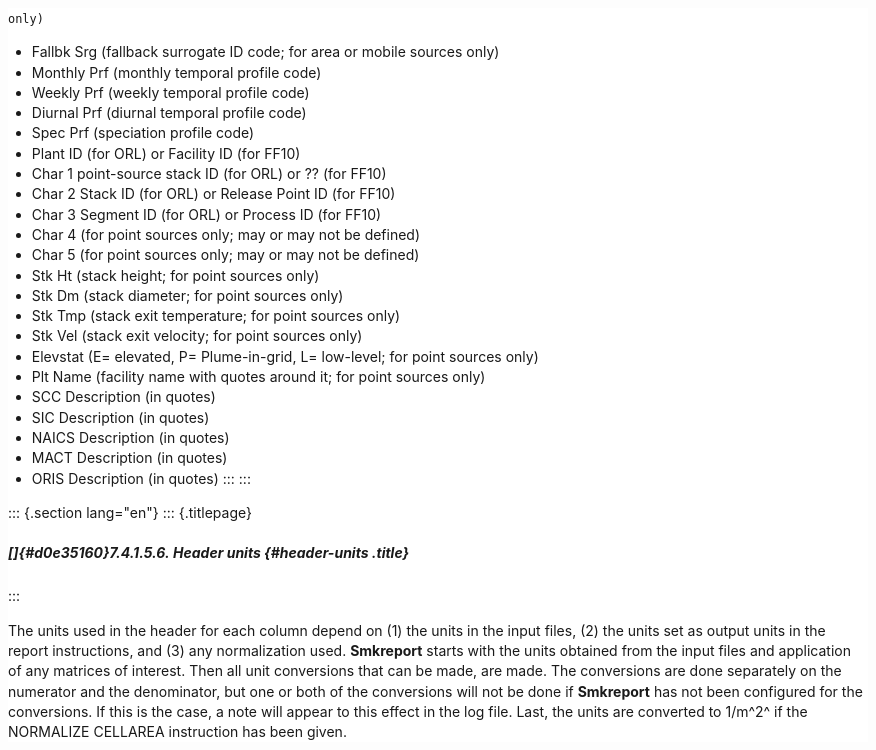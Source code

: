     only)
-   Fallbk Srg (fallback surrogate ID code; for area or mobile sources
    only)
-   Monthly Prf (monthly temporal profile code)
-   Weekly Prf (weekly temporal profile code)
-   Diurnal Prf (diurnal temporal profile code)
-   Spec Prf (speciation profile code)
-   Plant ID (for ORL) or Facility ID (for FF10)
-   Char 1 point-source stack ID (for ORL) or ?? (for FF10)
-   Char 2 Stack ID (for ORL) or Release Point ID (for FF10)
-   Char 3 Segment ID (for ORL) or Process ID (for FF10)
-   Char 4 (for point sources only; may or may not be defined)
-   Char 5 (for point sources only; may or may not be defined)
-   Stk Ht (stack height; for point sources only)
-   Stk Dm (stack diameter; for point sources only)
-   Stk Tmp (stack exit temperature; for point sources only)
-   Stk Vel (stack exit velocity; for point sources only)
-   Elevstat (E= elevated, P= Plume-in-grid, L= low-level; for point
    sources only)
-   Plt Name (facility name with quotes around it; for point sources
    only)
-   SCC Description (in quotes)
-   SIC Description (in quotes)
-   NAICS Description (in quotes)
-   MACT Description (in quotes)
-   ORIS Description (in quotes)
:::
:::

::: {.section lang="en"}
::: {.titlepage}
<div>

<div>

##### []{#d0e35160}7.4.1.5.6. Header units {#header-units .title}

</div>

</div>
:::

The units used in the header for each column depend on (1) the units in
the input files, (2) the units set as output units in the report
instructions, and (3) any normalization used. **Smkreport** starts with
the units obtained from the input files and application of any matrices
of interest. Then all unit conversions that can be made, are made. The
conversions are done separately on the numerator and the denominator,
but one or both of the conversions will not be done if **Smkreport** has
not been configured for the conversions. If this is the case, a note
will appear to this effect in the log file. Last, the units are
converted to 1/m^2^ if the NORMALIZE CELLAREA instruction has been
given.
